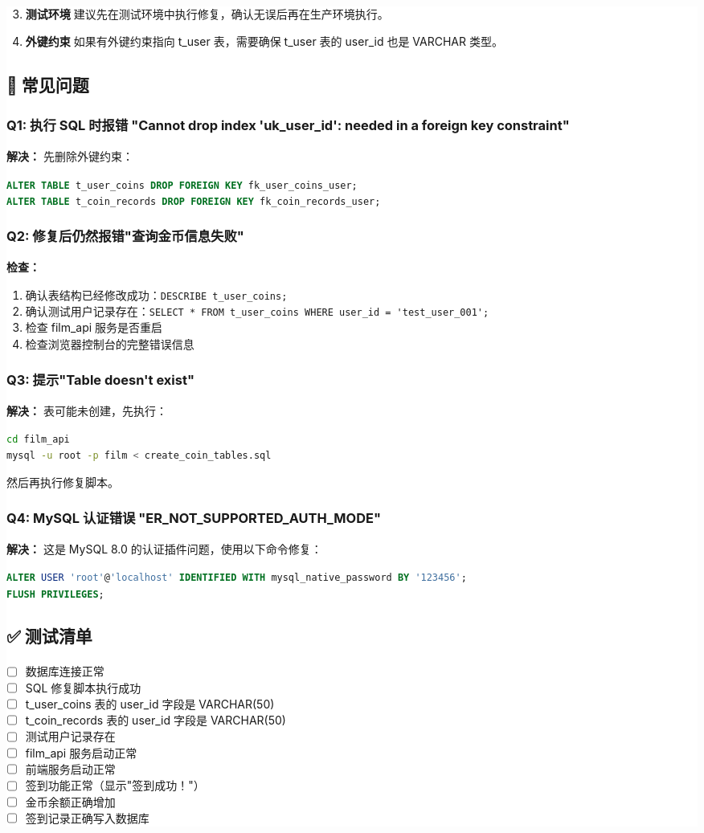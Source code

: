 3. **测试环境**
   建议先在测试环境中执行修复，确认无误后再在生产环境执行。

4. **外键约束**
   如果有外键约束指向 t_user 表，需要确保 t_user 表的 user_id 也是 VARCHAR 类型。

## 🐛 常见问题

### Q1: 执行 SQL 时报错 "Cannot drop index 'uk_user_id': needed in a foreign key constraint"

**解决：**
先删除外键约束：
```sql
ALTER TABLE t_user_coins DROP FOREIGN KEY fk_user_coins_user;
ALTER TABLE t_coin_records DROP FOREIGN KEY fk_coin_records_user;
```

### Q2: 修复后仍然报错"查询金币信息失败"

**检查：**
1. 确认表结构已经修改成功：`DESCRIBE t_user_coins;`
2. 确认测试用户记录存在：`SELECT * FROM t_user_coins WHERE user_id = 'test_user_001';`
3. 检查 film_api 服务是否重启
4. 检查浏览器控制台的完整错误信息

### Q3: 提示"Table doesn't exist"

**解决：**
表可能未创建，先执行：
```bash
cd film_api
mysql -u root -p film < create_coin_tables.sql
```
然后再执行修复脚本。

### Q4: MySQL 认证错误 "ER_NOT_SUPPORTED_AUTH_MODE"

**解决：**
这是 MySQL 8.0 的认证插件问题，使用以下命令修复：
```sql
ALTER USER 'root'@'localhost' IDENTIFIED WITH mysql_native_password BY '123456';
FLUSH PRIVILEGES;
```

## ✅ 测试清单

- [ ] 数据库连接正常
- [ ] SQL 修复脚本执行成功
- [ ] t_user_coins 表的 user_id 字段是 VARCHAR(50)
- [ ] t_coin_records 表的 user_id 字段是 VARCHAR(50)
- [ ] 测试用户记录存在
- [ ] film_api 服务启动正常
- [ ] 前端服务启动正常
- [ ] 签到功能正常（显示"签到成功！"）
- [ ] 金币余额正确增加
- [ ] 签到记录正确写入数据库
